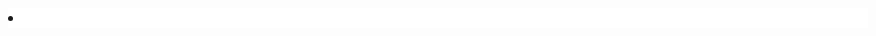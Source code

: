<li><a href="./Embryo-selection" class="docMetadata" data-popup-title="Embryo selection for intelligence" data-popup-author="Gwern Branwen" data-popup-date="22 Jan 2016" data-popup-abstract="<p>With genetic predictors of a phenotypic trait, it is possible to select embryos during an in vitro fertilization process to increase or decrease that trait. Extending the work of <a href=&quot;./docs/iq/2014-shulman.pdf&quot; class=&quot;docMetadata&quot; data-popup-image-height=&quot;512&quot; data-popup-image-width=&quot;417&quot; title=&quot;Embryo Selection for Cognitive Enhancement: Curiosity or Game-changer?&quot;>Shulman &amp;amp; Bostrom 2014</a>/<a href=&quot;https://arxiv.org/abs/1408.3421&quot; class=&quot;docMetadata&quot; data-popup-title=&quot;On the genetic architecture of intelligence and other quantitative  traits&quot; data-popup-author=&quot;Stephen D. H. Hsu&quot; data-popup-date=&quot;2019-08-26&quot; data-popup-abstract=&quot;How do genes affect cognitive ability or other human quantitative traits such as height or disease risk? Progress on this challenging question is likely to be significant in the near future. I begin with a brief review of psychometric measurements of intelligence, introducing the idea of a &amp;quot;general factor&amp;quot; or g score. The main results concern the stability, validity (predictive power), and heritability of adult g. The largest component of genetic variance for both height and intelligence is additive (linear), leading to important simplifications in predictive modeling and statistical estimation. Due mainly to the rapidly decreasing cost of genotyping, it is possible that within the coming decade researchers will identify loci which account for a significant fraction of total g variation. In the case of height analogous efforts are well under way. I describe some unpublished results concerning the genetic architecture of height and cognitive ability, which suggest that roughly 10k moderately rare causal variants of mostly negative effect are responsible for normal population variation. Using results from Compressed Sensing (L1-penalized regression), I estimate the statistical power required to characterize both linear and nonlinear models for quantitative traits. The main unknown parameter s (sparsity) is the number of loci which account for the bulk of the genetic variation. The required sample size is of order 100s, or roughly a million in the case of cognitive ability.&quot; title=&quot;On the genetic architecture of intelligence and other quantitative traits&quot;>Hsu 2014</a>, I consider the case of human intelligence using SNP-based genetic prediction, finding:</p><ul><li>a meta-analysis of <a href=&quot;https://en.wikipedia.org/wiki/GCTA&quot; class=&quot;docMetadata&quot; data-popup-title=&quot;Genome-wide complex trait analysis&quot; data-popup-author=&quot;English Wikipedia&quot; data-popup-abstract=&quot;&amp;lt;p&amp;gt;&amp;lt;b&amp;gt;Genome-wide complex trait analysis (GCTA) Genome-based restricted maximum likelihood (GREML)&amp;lt;/b&amp;gt; is a statistical method for variance component estimation in genetics which quantifies the total narrow-sense (additive) contribution to a trait&amp;#39;s heritability of a particular subset of genetic variants. This is done by directly quantifying the chance genetic similarity of unrelated individuals and comparing it to their measured similarity on a trait; if two unrelated individuals are relatively similar genetically and also have similar trait measurements, then the measured genetics are likely to causally influence that trait, and the correlation can to some degree tell how much. This can be illustrated by plotting the squared pairwise trait differences between individuals against their estimated degree of relatedness. The GCTA framework can be applied in a variety of settings. For example, it can be used to examine changes in heritability over aging and development.. It can also be extended to analyse bivariate genetic correlations between traits. There is an ongoing debate about whether GCTA generates reliable or stable estimates of heritability when used on current SNP data. The method is based on the outdated and false dichotomy of genes versus the environment. It also suffers from serious methodological weaknesses, such as susceptibility to population stratification.&amp;lt;/p&amp;gt;&quot; title=&quot;Wikipedia: GCTA&quot;>GCTA</a> results indicates that SNPs can explain &amp;gt;33% of variance in current intelligence scores, and &amp;gt;44% with better-quality phenotype testing</li><li>this sets an upper bound on the effectiveness of selection: a gain of 9 IQ points when selecting the top embryo out of 10</li><li>the best 2016 polygenic score could achieve a gain of ~3 IQ points when selecting out of 10</li><li>the marginal cost of embryo selection (assuming IVF is already being done) is modest, at $1500 + $200 per embryo, with the sequencing cost projected to drop rapidly</li><li>a model of the IVF process, incorporating number of extracted eggs, losses to abnormalities &amp;amp; vitrification &amp;amp; failed implantation &amp;amp; miscarriages from 2 real IVF patient populations, estimates feasible gains of 0.39 &amp;amp; 0.68 IQ points</li><li>embryo selection is currently unprofitable (mean: -$358) in the USA under the lowest estimate of the value of an IQ point, but profitable under the highest (mean: $6230). The main constraints on selection profitability is the polygenic score; under the highest value, the NPV EVPI of a perfect SNP predictor is $24b and the EVSI per education/SNP sample is $71k</li><li>under the worst-case estimate, selection can be made profitable with a better polygenic score, which would require <em>n</em>&amp;gt;237,300 using education phenotype data (and much less using fluid intelligence measures)</li><li>selection can be made more effective by selecting on multiple phenotype